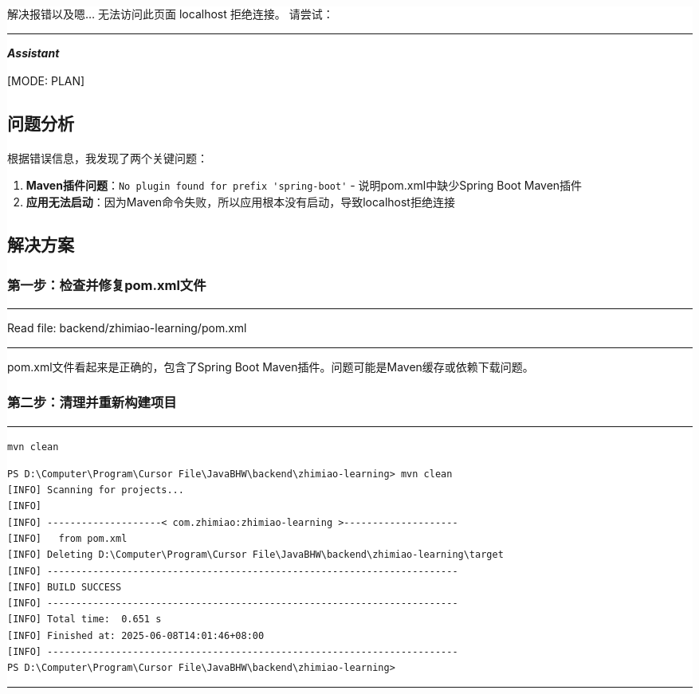 解决报错以及嗯… 无法访问此页面
localhost 拒绝连接。
请尝试：

---

_**Assistant**_

[MODE: PLAN]

## 问题分析

根据错误信息，我发现了两个关键问题：

1. **Maven插件问题**：`No plugin found for prefix 'spring-boot'` - 说明pom.xml中缺少Spring Boot Maven插件
2. **应用无法启动**：因为Maven命令失败，所以应用根本没有启动，导致localhost拒绝连接

## 解决方案

### 第一步：检查并修复pom.xml文件

---

Read file: backend/zhimiao-learning/pom.xml

---

pom.xml文件看起来是正确的，包含了Spring Boot Maven插件。问题可能是Maven缓存或依赖下载问题。

### 第二步：清理并重新构建项目

---

```bash
mvn clean
```

```
PS D:\Computer\Program\Cursor File\JavaBHW\backend\zhimiao-learning> mvn clean
[INFO] Scanning for projects...
[INFO] 
[INFO] --------------------< com.zhimiao:zhimiao-learning >--------------------
[INFO]   from pom.xml
[INFO] Deleting D:\Computer\Program\Cursor File\JavaBHW\backend\zhimiao-learning\target
[INFO] ------------------------------------------------------------------------
[INFO] BUILD SUCCESS
[INFO] ------------------------------------------------------------------------
[INFO] Total time:  0.651 s
[INFO] Finished at: 2025-06-08T14:01:46+08:00
[INFO] ------------------------------------------------------------------------
PS D:\Computer\Program\Cursor File\JavaBHW\backend\zhimiao-learning>
```

---

